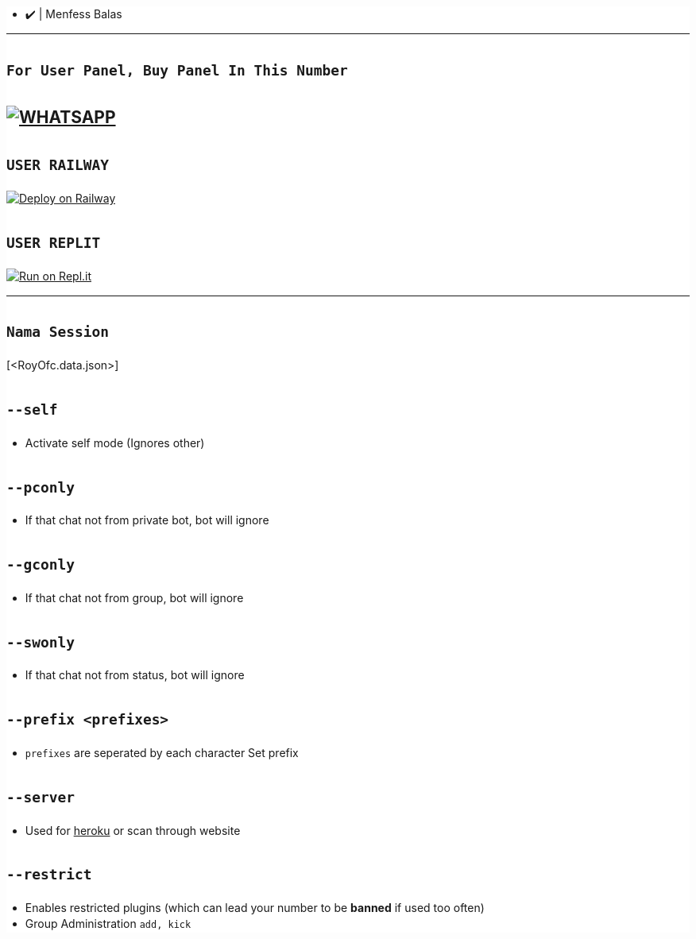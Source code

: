 - ✔️ | Menfess Balas
---------

## ```For User Panel, Buy Panel In This Number```
[![WHATSAPP](https://img.shields.io/badge/Seller%20Panel-25D366?style=for-the-badge&logo=whatsapp&logoColor=white)](https://wa.me/6288980303928) 
---------

## ```USER RAILWAY```

[![Deploy on Railway](https://railway.app/button.svg)](https://railway.app/new/template?template=https://github.com/ImYanXiao/Elaina-MultiDevice)

## ```USER REPLIT```
[![Run on Repl.it](https://repl.it/badge/github/ImYanXiao/Elaina-MultiDevice)](https://repl.it/github/ImYanXiao/Elaina-MultiDevice)

---------

## ```Nama Session```
[<RoyOfc.data.json>]

## `--self`
* Activate self mode (Ignores other)

## `--pconly`
* If that chat not from private bot, bot will ignore

## `--gconly`
* If that chat not from group, bot will ignore

## `--swonly`
* If that chat not from status, bot will ignore

## `--prefix <prefixes>`
* `prefixes` are seperated by each character
Set prefix

## `--server`
* Used for [heroku](https://heroku.com/) or scan through website

## `--restrict`
* Enables restricted plugins (which can lead your number to be **banned** if used too often)
* Group Administration `add, kick`
